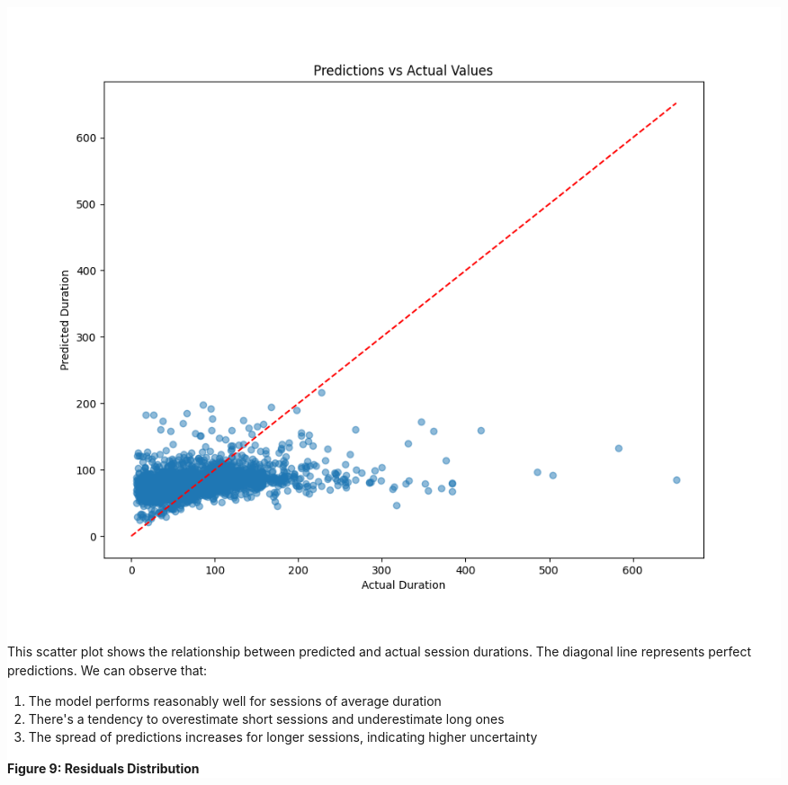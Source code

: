 ![Predictions vs Actual Values](visualizations/predictions_vs_actual.png)

This scatter plot shows the relationship between predicted and actual session durations. The diagonal line represents perfect predictions. We can observe that:

1. The model performs reasonably well for sessions of average duration
2. There's a tendency to overestimate short sessions and underestimate long ones
3. The spread of predictions increases for longer sessions, indicating higher uncertainty

**Figure 9: Residuals Distribution**
